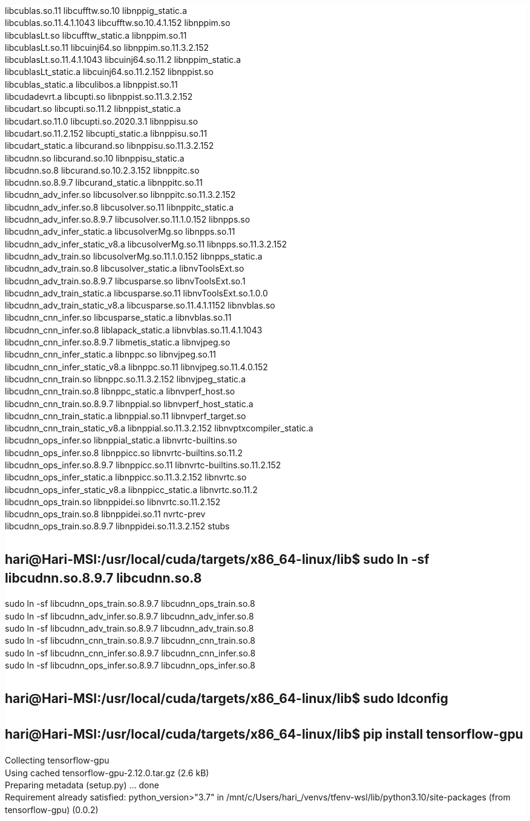 libcublas.so.11                 libcufftw.so.10                 libnppig_static.a   
libcublas.so.11.4.1.1043        libcufftw.so.10.4.1.152         libnppim.so   
libcublasLt.so                  libcufftw_static.a              libnppim.so.11   
libcublasLt.so.11               libcuinj64.so                   libnppim.so.11.3.2.152   
libcublasLt.so.11.4.1.1043      libcuinj64.so.11.2              libnppim_static.a   
libcublasLt_static.a            libcuinj64.so.11.2.152          libnppist.so   
libcublas_static.a              libculibos.a                    libnppist.so.11   
libcudadevrt.a                  libcupti.so                     libnppist.so.11.3.2.152   
libcudart.so                    libcupti.so.11.2                libnppist_static.a   
libcudart.so.11.0               libcupti.so.2020.3.1            libnppisu.so   
libcudart.so.11.2.152           libcupti_static.a               libnppisu.so.11   
libcudart_static.a              libcurand.so                    libnppisu.so.11.3.2.152   
libcudnn.so                     libcurand.so.10                 libnppisu_static.a   
libcudnn.so.8                   libcurand.so.10.2.3.152         libnppitc.so   
libcudnn.so.8.9.7               libcurand_static.a              libnppitc.so.11   
libcudnn_adv_infer.so           libcusolver.so                  libnppitc.so.11.3.2.152   
libcudnn_adv_infer.so.8         libcusolver.so.11               libnppitc_static.a   
libcudnn_adv_infer.so.8.9.7     libcusolver.so.11.1.0.152       libnpps.so   
libcudnn_adv_infer_static.a     libcusolverMg.so                libnpps.so.11   
libcudnn_adv_infer_static_v8.a  libcusolverMg.so.11             libnpps.so.11.3.2.152   
libcudnn_adv_train.so           libcusolverMg.so.11.1.0.152     libnpps_static.a   
libcudnn_adv_train.so.8         libcusolver_static.a            libnvToolsExt.so   
libcudnn_adv_train.so.8.9.7     libcusparse.so                  libnvToolsExt.so.1   
libcudnn_adv_train_static.a     libcusparse.so.11               libnvToolsExt.so.1.0.0   
libcudnn_adv_train_static_v8.a  libcusparse.so.11.4.1.1152      libnvblas.so   
libcudnn_cnn_infer.so           libcusparse_static.a            libnvblas.so.11   
libcudnn_cnn_infer.so.8         liblapack_static.a              libnvblas.so.11.4.1.1043   
libcudnn_cnn_infer.so.8.9.7     libmetis_static.a               libnvjpeg.so   
libcudnn_cnn_infer_static.a     libnppc.so                      libnvjpeg.so.11   
libcudnn_cnn_infer_static_v8.a  libnppc.so.11                   libnvjpeg.so.11.4.0.152   
libcudnn_cnn_train.so           libnppc.so.11.3.2.152           libnvjpeg_static.a   
libcudnn_cnn_train.so.8         libnppc_static.a                libnvperf_host.so   
libcudnn_cnn_train.so.8.9.7     libnppial.so                    libnvperf_host_static.a   
libcudnn_cnn_train_static.a     libnppial.so.11                 libnvperf_target.so   
libcudnn_cnn_train_static_v8.a  libnppial.so.11.3.2.152         libnvptxcompiler_static.a   
libcudnn_ops_infer.so           libnppial_static.a              libnvrtc-builtins.so   
libcudnn_ops_infer.so.8         libnppicc.so                    libnvrtc-builtins.so.11.2   
libcudnn_ops_infer.so.8.9.7     libnppicc.so.11                 libnvrtc-builtins.so.11.2.152   
libcudnn_ops_infer_static.a     libnppicc.so.11.3.2.152         libnvrtc.so   
libcudnn_ops_infer_static_v8.a  libnppicc_static.a              libnvrtc.so.11.2   
libcudnn_ops_train.so           libnppidei.so                   libnvrtc.so.11.2.152   
libcudnn_ops_train.so.8         libnppidei.so.11                nvrtc-prev   
libcudnn_ops_train.so.8.9.7     libnppidei.so.11.3.2.152        stubs   
## hari@Hari-MSI:/usr/local/cuda/targets/x86_64-linux/lib\$ sudo ln -sf libcudnn.so.8.9.7 libcudnn.so.8   
sudo ln -sf libcudnn_ops_train.so.8.9.7 libcudnn_ops_train.so.8   
sudo ln -sf libcudnn_adv_infer.so.8.9.7 libcudnn_adv_infer.so.8   
sudo ln -sf libcudnn_adv_train.so.8.9.7 libcudnn_adv_train.so.8   
sudo ln -sf libcudnn_cnn_train.so.8.9.7 libcudnn_cnn_train.so.8   
sudo ln -sf libcudnn_cnn_infer.so.8.9.7 libcudnn_cnn_infer.so.8   
sudo ln -sf libcudnn_ops_infer.so.8.9.7 libcudnn_ops_infer.so.8   
## hari@Hari-MSI:/usr/local/cuda/targets/x86_64-linux/lib\$ sudo ldconfig   
## hari@Hari-MSI:/usr/local/cuda/targets/x86_64-linux/lib\$ pip install tensorflow-gpu   
Collecting tensorflow-gpu   
  Using cached tensorflow-gpu-2.12.0.tar.gz (2.6 kB)   
  Preparing metadata (setup.py) ... done   
Requirement already satisfied: python_version>"3.7" in /mnt/c/Users/hari_/venvs/tfenv-wsl/lib/python3.10/site-packages (from tensorflow-gpu) (0.0.2)   